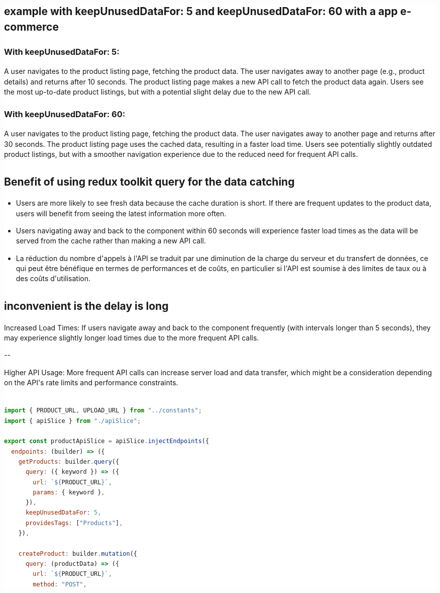 
## example with keepUnusedDataFor: 5 and keepUnusedDataFor: 60 with a app e-commerce

### With keepUnusedDataFor: 5:

A user navigates to the product listing page, fetching the product data.
The user navigates away to another page (e.g., product details) and returns after 10 seconds.
The product listing page makes a new API call to fetch the product data again.
Users see the most up-to-date product listings, but with a potential slight delay due to the new API call.

### With keepUnusedDataFor: 60:

A user navigates to the product listing page, fetching the product data.
The user navigates away to another page and returns after 30 seconds.
The product listing page uses the cached data, resulting in a faster load time.
Users see potentially slightly outdated product listings, but with a smoother navigation experience due to the reduced need for frequent API calls.


## Benefit of using redux toolkit query for the data catching

- Users are more likely to see fresh data because the cache duration is short. If there are frequent updates to the product data, users will benefit from seeing the latest information more often.

- Users navigating away and back to the component within 60 seconds will experience faster load times as the data will be served from the cache rather than making a new API call.

- La réduction du nombre d'appels à l'API se traduit par une diminution de la charge du serveur et du transfert de données, ce qui peut être bénéfique en termes de performances et de coûts, en particulier si l'API est soumise à des limites de taux ou à des coûts d'utilisation.

## inconvenient is the delay is long

Increased Load Times: If users navigate away and back to the component frequently (with intervals longer than 5 seconds), they may experience slightly longer load times due to the more frequent API calls.

--

Higher API Usage: More frequent API calls can increase server load and data transfer, which might be a consideration depending on the API's rate limits and performance constraints.


```jsx

import { PRODUCT_URL, UPLOAD_URL } from "../constants";
import { apiSlice } from "./apiSlice";

export const productApiSlice = apiSlice.injectEndpoints({
  endpoints: (builder) => ({
    getProducts: builder.query({
      query: ({ keyword }) => ({
        url: `${PRODUCT_URL}`,
        params: { keyword },
      }),
      keepUnusedDataFor: 5,
      providesTags: ["Products"],
    }),

    createProduct: builder.mutation({
      query: (productData) => ({
        url: `${PRODUCT_URL}`,
        method: "POST",
```
